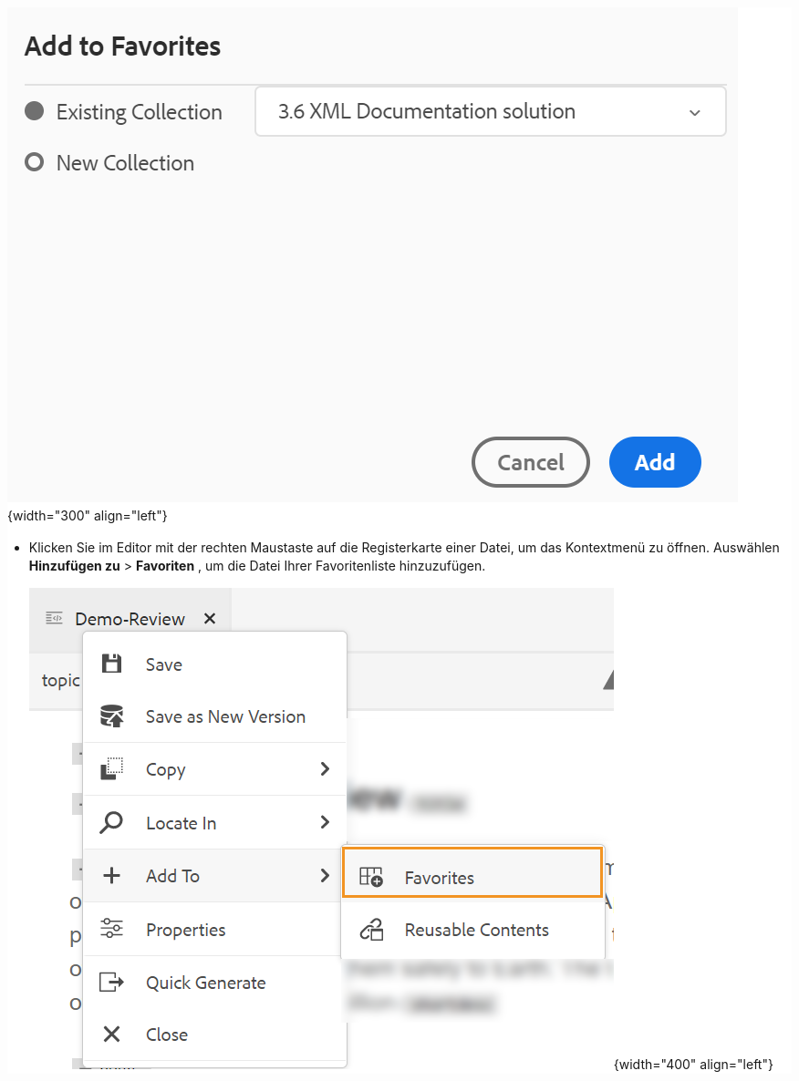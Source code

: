   ![](images/favorite-add-file-folder.png){width="300" align="left"}

- Klicken Sie im Editor mit der rechten Maustaste auf die Registerkarte einer Datei, um das Kontextmenü zu öffnen. Auswählen **Hinzufügen zu** > **Favoriten** , um die Datei Ihrer Favoritenliste hinzuzufügen.

  ![](images/favorite-add-from-file-context-menu_cs.png){width="400" align="left"}
